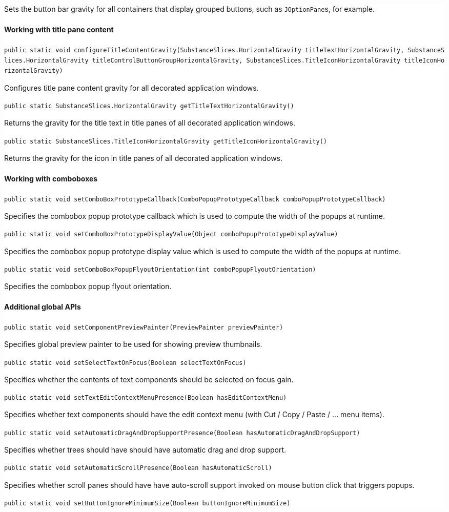 Sets the button bar gravity for all containers that display grouped buttons, such as `JOptionPane`s, for example.

#### Working with title pane content

`public static void configureTitleContentGravity(SubstanceSlices.HorizontalGravity titleTextHorizontalGravity, SubstanceSlices.HorizontalGravity titleControlButtonGroupHorizontalGravity, SubstanceSlices.TitleIconHorizontalGravity titleIconHorizontalGravity)`

Configures title pane content gravity for all decorated application windows.

`public static SubstanceSlices.HorizontalGravity getTitleTextHorizontalGravity()`

Returns the gravity for the title text in title panes of all decorated application windows.

`public static SubstanceSlices.TitleIconHorizontalGravity getTitleIconHorizontalGravity()`

Returns the gravity for the icon in title panes of all decorated application windows.

#### Working with comboboxes

`public static void setComboBoxPrototypeCallback(ComboPopupPrototypeCallback comboPopupPrototypeCallback)`

Specifies the combobox popup prototype callback which is used to compute the width of the popups at runtime.

`public static void setComboBoxPrototypeDisplayValue(Object comboPopupPrototypeDisplayValue)`

Specifies the combobox popup prototype display value which is used to compute the width of the popups at runtime.

`public static void setComboBoxPopupFlyoutOrientation(int comboPopupFlyoutOrientation)`

Specifies the combobox popup flyout orientation.

#### Additional global APIs

`public static void setComponentPreviewPainter(PreviewPainter previewPainter)`

Specifies global preview painter to be used for showing preview thumbnails.

`public static void setSelectTextOnFocus(Boolean selectTextOnFocus)`

Specifies whether the contents of text components should be selected on focus gain.

`public static void setTextEditContextMenuPresence(Boolean hasEditContextMenu)`

Specifies whether text components should have the edit context menu (with Cut / Copy / Paste / ... menu items).

`public static void setAutomaticDragAndDropSupportPresence(Boolean hasAutomaticDragAndDropSupport)`

Specifies whether trees should have should have automatic drag and drop support.

`public static void setAutomaticScrollPresence(Boolean hasAutomaticScroll)`

Specifies whether scroll panes should have have auto-scroll support invoked on mouse button click that triggers popups.

`public static void setButtonIgnoreMinimumSize(Boolean buttonIgnoreMinimumSize)`
